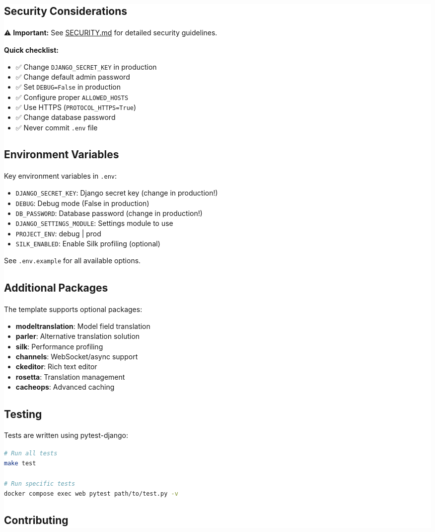 ## Security Considerations

⚠️ **Important:** See [SECURITY.md](SECURITY.md) for detailed security guidelines.

**Quick checklist:**
- ✅ Change `DJANGO_SECRET_KEY` in production
- ✅ Change default admin password
- ✅ Set `DEBUG=False` in production
- ✅ Configure proper `ALLOWED_HOSTS`
- ✅ Use HTTPS (`PROTOCOL_HTTPS=True`)
- ✅ Change database password
- ✅ Never commit `.env` file

## Environment Variables

Key environment variables in `.env`:

- `DJANGO_SECRET_KEY`: Django secret key (change in production!)
- `DEBUG`: Debug mode (False in production)
- `DB_PASSWORD`: Database password (change in production!)
- `DJANGO_SETTINGS_MODULE`: Settings module to use
- `PROJECT_ENV`: debug | prod
- `SILK_ENABLED`: Enable Silk profiling (optional)

See `.env.example` for all available options.

## Additional Packages

The template supports optional packages:

- **modeltranslation**: Model field translation
- **parler**: Alternative translation solution
- **silk**: Performance profiling
- **channels**: WebSocket/async support
- **ckeditor**: Rich text editor
- **rosetta**: Translation management
- **cacheops**: Advanced caching

## Testing

Tests are written using pytest-django:

```bash
# Run all tests
make test

# Run specific tests
docker compose exec web pytest path/to/test.py -v
```

## Contributing
